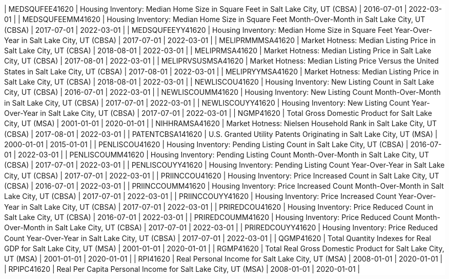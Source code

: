 | MEDSQUFEE41620            | Housing Inventory: Median Home Size in Square Feet in Salt Lake City, UT (CBSA)                                                                         | 2016-07-01          | 2022-03-01        |
| MEDSQUFEEMM41620          | Housing Inventory: Median Home Size in Square Feet Month-Over-Month in Salt Lake City, UT (CBSA)                                                        | 2017-07-01          | 2022-03-01        |
| MEDSQUFEEYY41620          | Housing Inventory: Median Home Size in Square Feet Year-Over-Year in Salt Lake City, UT (CBSA)                                                          | 2017-07-01          | 2022-03-01        |
| MELIPRMMMSA41620          | Market Hotness: Median Listing Price in Salt Lake City, UT (CBSA)                                                                                       | 2018-08-01          | 2022-03-01        |
| MELIPRMSA41620            | Market Hotness: Median Listing Price in Salt Lake City, UT (CBSA)                                                                                       | 2017-08-01          | 2022-03-01        |
| MELIPRVSUSMSA41620        | Market Hotness: Median Listing Price Versus the United States in Salt Lake City, UT (CBSA)                                                              | 2017-08-01          | 2022-03-01        |
| MELIPRYYMSA41620          | Market Hotness: Median Listing Price in Salt Lake City, UT (CBSA)                                                                                       | 2018-08-01          | 2022-03-01        |
| NEWLISCOU41620            | Housing Inventory: New Listing Count in Salt Lake City, UT (CBSA)                                                                                       | 2016-07-01          | 2022-03-01        |
| NEWLISCOUMM41620          | Housing Inventory: New Listing Count Month-Over-Month in Salt Lake City, UT (CBSA)                                                                      | 2017-07-01          | 2022-03-01        |
| NEWLISCOUYY41620          | Housing Inventory: New Listing Count Year-Over-Year in Salt Lake City, UT (CBSA)                                                                        | 2017-07-01          | 2022-03-01        |
| NGMP41620                 | Total Gross Domestic Product for Salt Lake City, UT (MSA)                                                                                               | 2001-01-01          | 2020-01-01        |
| NIHHRAMSA41620            | Market Hotness: Nielsen Household Rank in Salt Lake City, UT (CBSA)                                                                                     | 2017-08-01          | 2022-03-01        |
| PATENTCBSA141620          | U.S. Granted Utility Patents Originating in Salt Lake City, UT (MSA)                                                                                    | 2000-01-01          | 2015-01-01        |
| PENLISCOU41620            | Housing Inventory: Pending Listing Count in Salt Lake City, UT (CBSA)                                                                                   | 2016-07-01          | 2022-03-01        |
| PENLISCOUMM41620          | Housing Inventory: Pending Listing Count Month-Over-Month in Salt Lake City, UT (CBSA)                                                                  | 2017-07-01          | 2022-03-01        |
| PENLISCOUYY41620          | Housing Inventory: Pending Listing Count Year-Over-Year in Salt Lake City, UT (CBSA)                                                                    | 2017-07-01          | 2022-03-01        |
| PRIINCCOU41620            | Housing Inventory: Price Increased Count in Salt Lake City, UT (CBSA)                                                                                   | 2016-07-01          | 2022-03-01        |
| PRIINCCOUMM41620          | Housing Inventory: Price Increased Count Month-Over-Month in Salt Lake City, UT (CBSA)                                                                  | 2017-07-01          | 2022-03-01        |
| PRIINCCOUYY41620          | Housing Inventory: Price Increased Count Year-Over-Year in Salt Lake City, UT (CBSA)                                                                    | 2017-07-01          | 2022-03-01        |
| PRIREDCOU41620            | Housing Inventory: Price Reduced Count in Salt Lake City, UT (CBSA)                                                                                     | 2016-07-01          | 2022-03-01        |
| PRIREDCOUMM41620          | Housing Inventory: Price Reduced Count Month-Over-Month in Salt Lake City, UT (CBSA)                                                                    | 2017-07-01          | 2022-03-01        |
| PRIREDCOUYY41620          | Housing Inventory: Price Reduced Count Year-Over-Year in Salt Lake City, UT (CBSA)                                                                      | 2017-07-01          | 2022-03-01        |
| QGMP41620                 | Total Quantity Indexes for Real GDP for Salt Lake City, UT (MSA)                                                                                        | 2001-01-01          | 2020-01-01        |
| RGMP41620                 | Total Real Gross Domestic Product for Salt Lake City, UT (MSA)                                                                                          | 2001-01-01          | 2020-01-01        |
| RPI41620                  | Real Personal Income for Salt Lake City, UT (MSA)                                                                                                       | 2008-01-01          | 2020-01-01        |
| RPIPC41620                | Real Per Capita Personal Income for Salt Lake City, UT (MSA)                                                                                            | 2008-01-01          | 2020-01-01        |